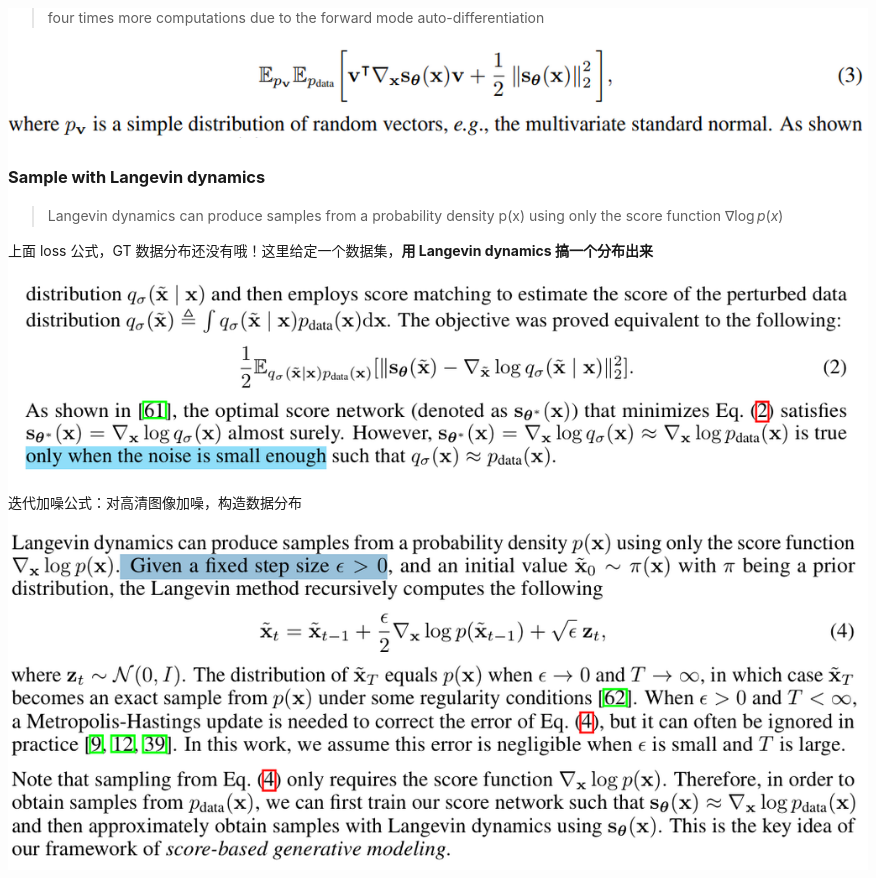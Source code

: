 > four times more computations due to the forward mode auto-differentiation

![eq3](docs/2019_07_NIPS_Generative-Modeling-by-Estimating-Gradients-of-the-Data-Distribution_Note/eq3.png)







###  Sample with Langevin dynamics

> Langevin dynamics can produce samples from a probability density p(x) using only the score function $\nabla \log p(x)$

上面 loss 公式，GT 数据分布还没有哦！这里给定一个数据集，**用 Langevin dynamics 搞一个分布出来**

![eq2](docs/2019_07_NIPS_Generative-Modeling-by-Estimating-Gradients-of-the-Data-Distribution_Note/eq2.png)





迭代加噪公式：对高清图像加噪，构造数据分布

![eq4](docs/2019_07_NIPS_Generative-Modeling-by-Estimating-Gradients-of-the-Data-Distribution_Note/eq4.png)
